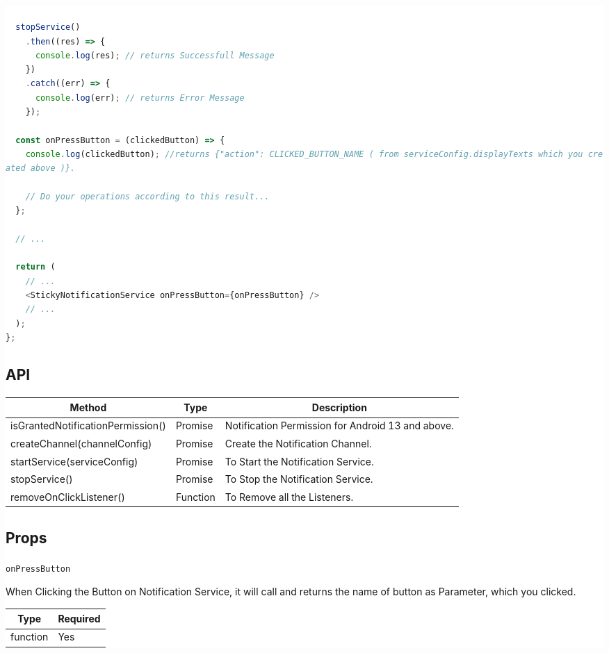 ```js

  stopService()
    .then((res) => {
      console.log(res); // returns Successfull Message
    })
    .catch((err) => {
      console.log(err); // returns Error Message
    });

  const onPressButton = (clickedButton) => {
    console.log(clickedButton); //returns {"action": CLICKED_BUTTON_NAME ( from serviceConfig.displayTexts which you created above )}.

    // Do your operations according to this result...
  };

  // ...

  return (
    // ...
    <StickyNotificationService onPressButton={onPressButton} />
    // ...
  );
};
```

## API

| Method                            | Type     | Description                                       |
| --------------------------------- | -------- | ------------------------------------------------- |
| isGrantedNotificationPermission() | Promise  | Notification Permission for Android 13 and above. |
| createChannel(channelConfig)      | Promise  | Create the Notification Channel.                  |
| startService(serviceConfig)       | Promise  | To Start the Notification Service.                |
| stopService()                     | Promise  | To Stop the Notification Service.                 |
| removeOnClickListener()           | Function | To Remove all the Listeners.                      |

## Props

`onPressButton`

When Clicking the Button on Notification Service,
it will call and returns the name of button as Parameter, which you clicked.

| Type     | Required |
| -------- | -------- |
| function | Yes      |
